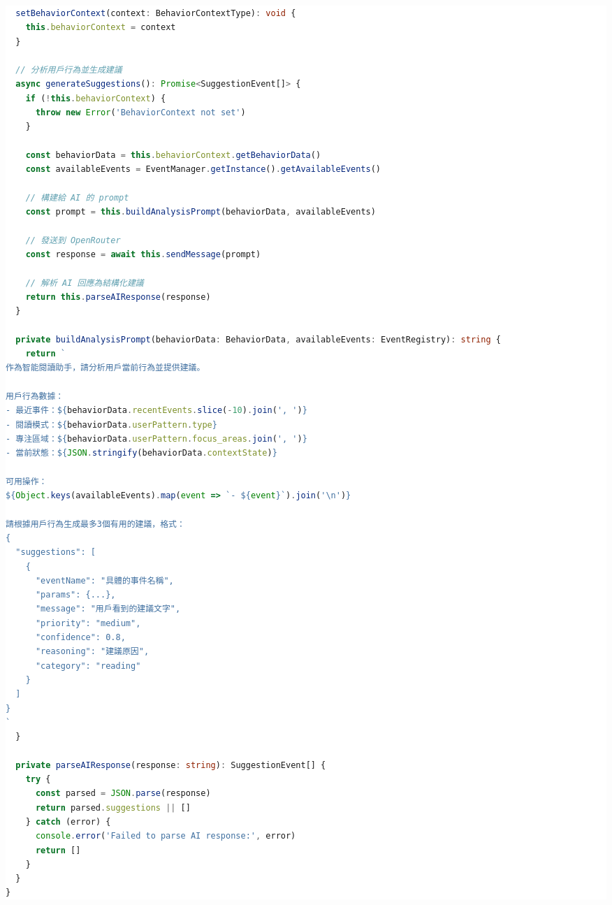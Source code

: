 ```typescript
  setBehaviorContext(context: BehaviorContextType): void {
    this.behaviorContext = context
  }
  
  // 分析用戶行為並生成建議
  async generateSuggestions(): Promise<SuggestionEvent[]> {
    if (!this.behaviorContext) {
      throw new Error('BehaviorContext not set')
    }
    
    const behaviorData = this.behaviorContext.getBehaviorData()
    const availableEvents = EventManager.getInstance().getAvailableEvents()
    
    // 構建給 AI 的 prompt
    const prompt = this.buildAnalysisPrompt(behaviorData, availableEvents)
    
    // 發送到 OpenRouter
    const response = await this.sendMessage(prompt)
    
    // 解析 AI 回應為結構化建議
    return this.parseAIResponse(response)
  }
  
  private buildAnalysisPrompt(behaviorData: BehaviorData, availableEvents: EventRegistry): string {
    return `
作為智能閱讀助手，請分析用戶當前行為並提供建議。

用戶行為數據：
- 最近事件：${behaviorData.recentEvents.slice(-10).join(', ')}
- 閱讀模式：${behaviorData.userPattern.type}
- 專注區域：${behaviorData.userPattern.focus_areas.join(', ')}
- 當前狀態：${JSON.stringify(behaviorData.contextState)}

可用操作：
${Object.keys(availableEvents).map(event => `- ${event}`).join('\n')}

請根據用戶行為生成最多3個有用的建議，格式：
{
  "suggestions": [
    {
      "eventName": "具體的事件名稱",
      "params": {...},
      "message": "用戶看到的建議文字",
      "priority": "medium",
      "confidence": 0.8,
      "reasoning": "建議原因",
      "category": "reading"
    }
  ]
}
`
  }
  
  private parseAIResponse(response: string): SuggestionEvent[] {
    try {
      const parsed = JSON.parse(response)
      return parsed.suggestions || []
    } catch (error) {
      console.error('Failed to parse AI response:', error)
      return []
    }
  }
}
```